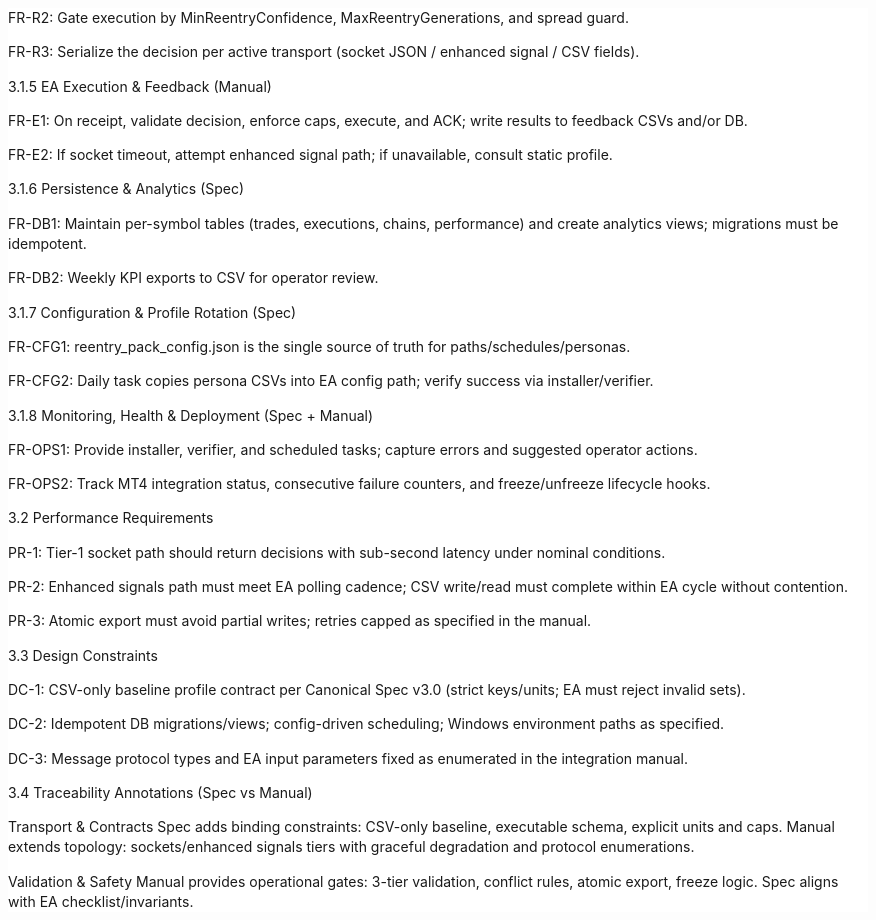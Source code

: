 FR-R2: Gate execution by MinReentryConfidence, MaxReentryGenerations, and spread guard. 

FR-R3: Serialize the decision per active transport (socket JSON / enhanced signal / CSV fields). 

3.1.5 EA Execution & Feedback (Manual)

FR-E1: On receipt, validate decision, enforce caps, execute, and ACK; write results to feedback CSVs and/or DB. 

FR-E2: If socket timeout, attempt enhanced signal path; if unavailable, consult static profile. 

3.1.6 Persistence & Analytics (Spec)

FR-DB1: Maintain per-symbol tables (trades, executions, chains, performance) and create analytics views; migrations must be idempotent. 

FR-DB2: Weekly KPI exports to CSV for operator review. 

3.1.7 Configuration & Profile Rotation (Spec)

FR-CFG1: reentry_pack_config.json is the single source of truth for paths/schedules/personas. 

FR-CFG2: Daily task copies persona CSVs into EA config path; verify success via installer/verifier. 

3.1.8 Monitoring, Health & Deployment (Spec + Manual)

FR-OPS1: Provide installer, verifier, and scheduled tasks; capture errors and suggested operator actions. 

FR-OPS2: Track MT4 integration status, consecutive failure counters, and freeze/unfreeze lifecycle hooks. 

3.2 Performance Requirements

PR-1: Tier-1 socket path should return decisions with sub-second latency under nominal conditions. 

PR-2: Enhanced signals path must meet EA polling cadence; CSV write/read must complete within EA cycle without contention. 

PR-3: Atomic export must avoid partial writes; retries capped as specified in the manual. 

3.3 Design Constraints

DC-1: CSV-only baseline profile contract per Canonical Spec v3.0 (strict keys/units; EA must reject invalid sets). 

DC-2: Idempotent DB migrations/views; config-driven scheduling; Windows environment paths as specified. 

DC-3: Message protocol types and EA input parameters fixed as enumerated in the integration manual. 

3.4 Traceability Annotations (Spec vs Manual)

Transport & Contracts
Spec adds binding constraints: CSV-only baseline, executable schema, explicit units and caps. Manual extends topology: sockets/enhanced signals tiers with graceful degradation and protocol enumerations. 
 

Validation & Safety
Manual provides operational gates: 3-tier validation, conflict rules, atomic export, freeze logic. Spec aligns with EA checklist/invariants. 
 